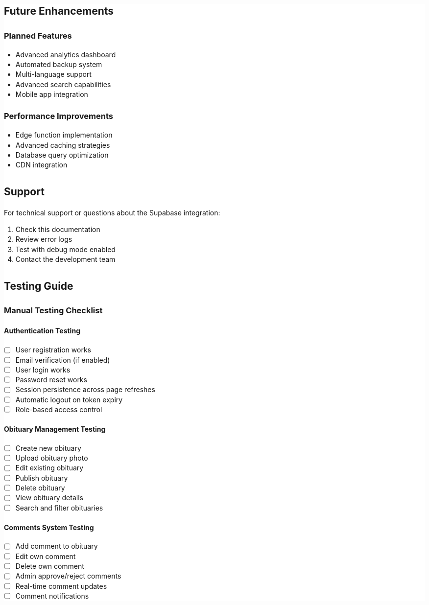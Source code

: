 ## Future Enhancements

### Planned Features
- Advanced analytics dashboard
- Automated backup system
- Multi-language support
- Advanced search capabilities
- Mobile app integration

### Performance Improvements
- Edge function implementation
- Advanced caching strategies
- Database query optimization
- CDN integration

## Support

For technical support or questions about the Supabase integration:
1. Check this documentation
2. Review error logs
3. Test with debug mode enabled
4. Contact the development team

## Testing Guide

### Manual Testing Checklist

#### Authentication Testing
- [ ] User registration works
- [ ] Email verification (if enabled)
- [ ] User login works
- [ ] Password reset works
- [ ] Session persistence across page refreshes
- [ ] Automatic logout on token expiry
- [ ] Role-based access control

#### Obituary Management Testing
- [ ] Create new obituary
- [ ] Upload obituary photo
- [ ] Edit existing obituary
- [ ] Publish obituary
- [ ] Delete obituary
- [ ] View obituary details
- [ ] Search and filter obituaries

#### Comments System Testing
- [ ] Add comment to obituary
- [ ] Edit own comment
- [ ] Delete own comment
- [ ] Admin approve/reject comments
- [ ] Real-time comment updates
- [ ] Comment notifications
